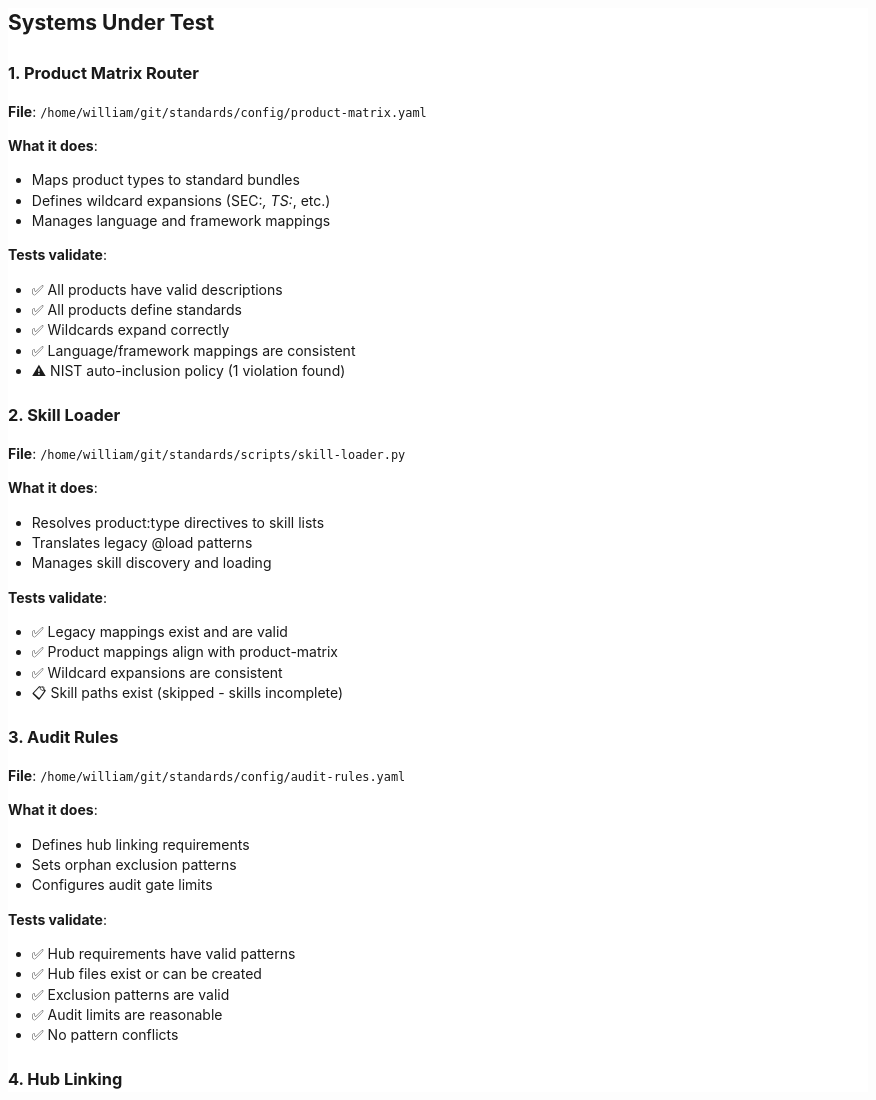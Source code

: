 
## Systems Under Test

### 1. Product Matrix Router

**File**: `/home/william/git/standards/config/product-matrix.yaml`

**What it does**:

- Maps product types to standard bundles
- Defines wildcard expansions (SEC:*, TS:*, etc.)
- Manages language and framework mappings

**Tests validate**:

- ✅ All products have valid descriptions
- ✅ All products define standards
- ✅ Wildcards expand correctly
- ✅ Language/framework mappings are consistent
- ⚠️  NIST auto-inclusion policy (1 violation found)

### 2. Skill Loader

**File**: `/home/william/git/standards/scripts/skill-loader.py`

**What it does**:

- Resolves product:type directives to skill lists
- Translates legacy @load patterns
- Manages skill discovery and loading

**Tests validate**:

- ✅ Legacy mappings exist and are valid
- ✅ Product mappings align with product-matrix
- ✅ Wildcard expansions are consistent
- 📋 Skill paths exist (skipped - skills incomplete)

### 3. Audit Rules

**File**: `/home/william/git/standards/config/audit-rules.yaml`

**What it does**:

- Defines hub linking requirements
- Sets orphan exclusion patterns
- Configures audit gate limits

**Tests validate**:

- ✅ Hub requirements have valid patterns
- ✅ Hub files exist or can be created
- ✅ Exclusion patterns are valid
- ✅ Audit limits are reasonable
- ✅ No pattern conflicts

### 4. Hub Linking
